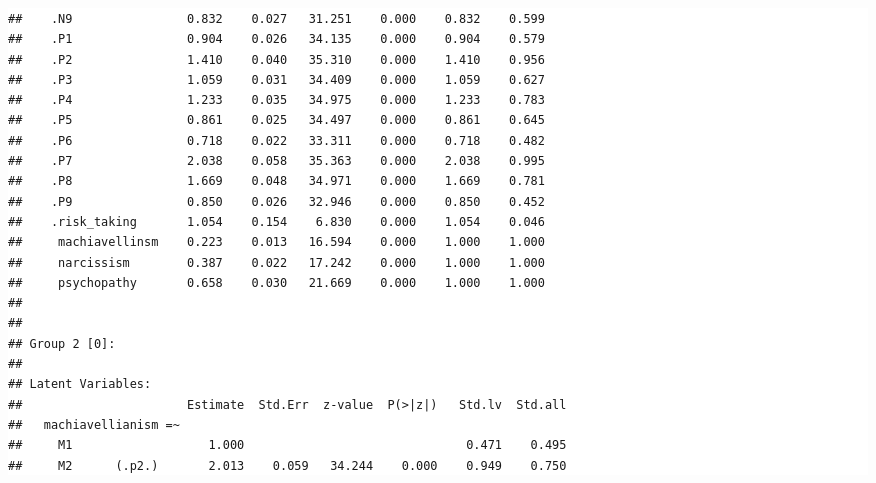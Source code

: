     ##    .N9                0.832    0.027   31.251    0.000    0.832    0.599
    ##    .P1                0.904    0.026   34.135    0.000    0.904    0.579
    ##    .P2                1.410    0.040   35.310    0.000    1.410    0.956
    ##    .P3                1.059    0.031   34.409    0.000    1.059    0.627
    ##    .P4                1.233    0.035   34.975    0.000    1.233    0.783
    ##    .P5                0.861    0.025   34.497    0.000    0.861    0.645
    ##    .P6                0.718    0.022   33.311    0.000    0.718    0.482
    ##    .P7                2.038    0.058   35.363    0.000    2.038    0.995
    ##    .P8                1.669    0.048   34.971    0.000    1.669    0.781
    ##    .P9                0.850    0.026   32.946    0.000    0.850    0.452
    ##    .risk_taking       1.054    0.154    6.830    0.000    1.054    0.046
    ##     machiavellinsm    0.223    0.013   16.594    0.000    1.000    1.000
    ##     narcissism        0.387    0.022   17.242    0.000    1.000    1.000
    ##     psychopathy       0.658    0.030   21.669    0.000    1.000    1.000
    ## 
    ## 
    ## Group 2 [0]:
    ## 
    ## Latent Variables:
    ##                       Estimate  Std.Err  z-value  P(>|z|)   Std.lv  Std.all
    ##   machiavellianism =~                                                      
    ##     M1                   1.000                               0.471    0.495
    ##     M2      (.p2.)       2.013    0.059   34.244    0.000    0.949    0.750